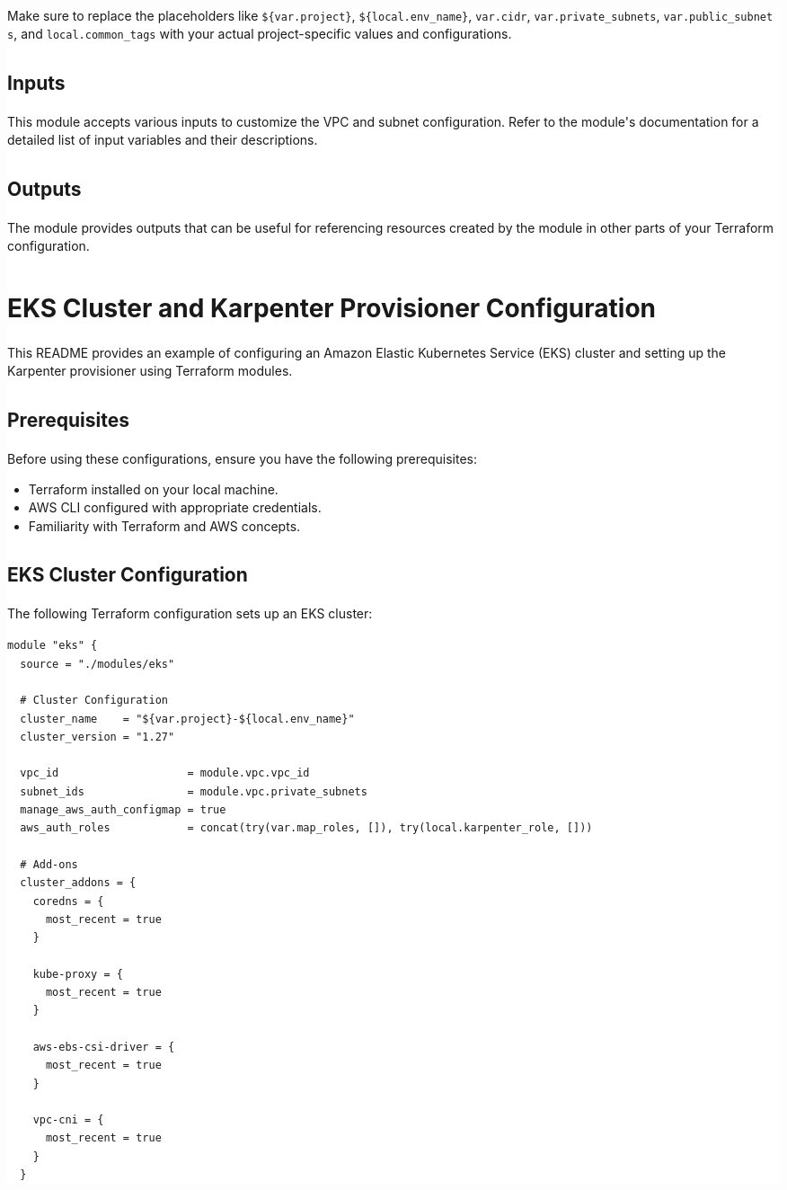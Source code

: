 Make sure to replace the placeholders like `${var.project}`, `${local.env_name}`, `var.cidr`, `var.private_subnets`, `var.public_subnets`, and `local.common_tags` with your actual project-specific values and configurations.

## Inputs

This module accepts various inputs to customize the VPC and subnet configuration. Refer to the module's documentation for a detailed list of input variables and their descriptions.

## Outputs

The module provides outputs that can be useful for referencing resources created by the module in other parts of your Terraform configuration.

# EKS Cluster and Karpenter Provisioner Configuration

This README provides an example of configuring an Amazon Elastic Kubernetes Service (EKS) cluster and setting up the Karpenter provisioner using Terraform modules.

## Prerequisites

Before using these configurations, ensure you have the following prerequisites:

- Terraform installed on your local machine.
- AWS CLI configured with appropriate credentials.
- Familiarity with Terraform and AWS concepts.

## EKS Cluster Configuration

The following Terraform configuration sets up an EKS cluster:

```hcl
module "eks" {
  source = "./modules/eks"

  # Cluster Configuration
  cluster_name    = "${var.project}-${local.env_name}"
  cluster_version = "1.27"

  vpc_id                    = module.vpc.vpc_id
  subnet_ids                = module.vpc.private_subnets
  manage_aws_auth_configmap = true
  aws_auth_roles            = concat(try(var.map_roles, []), try(local.karpenter_role, []))

  # Add-ons
  cluster_addons = {
    coredns = {
      most_recent = true
    }

    kube-proxy = {
      most_recent = true
    }

    aws-ebs-csi-driver = {
      most_recent = true
    }

    vpc-cni = {
      most_recent = true
    }
  }

```